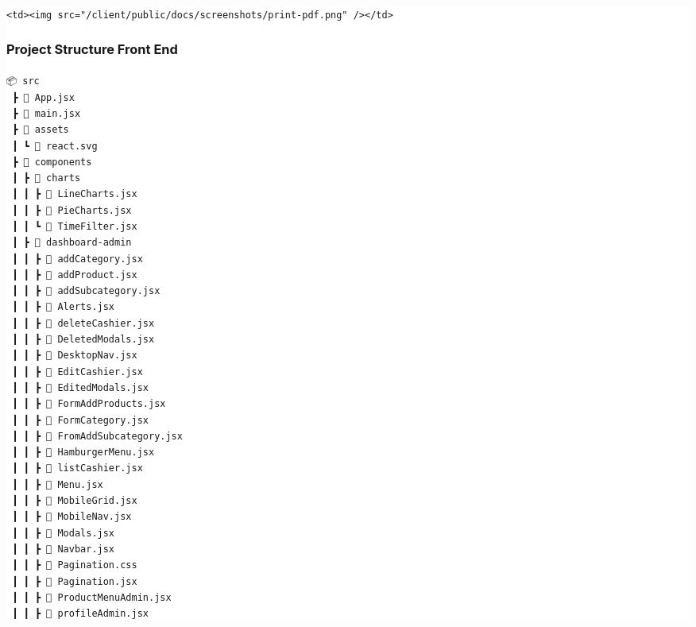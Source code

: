     <td><img src="/client/public/docs/screenshots/print-pdf.png" /></td>
  </tr>
  
  </tr>

</table>

### Project Structure Front End

```
📦 src
 ┣ 📜 App.jsx
 ┣ 📜 main.jsx
 ┣ 📂 assets
 ┃ ┗ 📜 react.svg
 ┣ 📂 components
 ┃ ┣ 📂 charts
 ┃ ┃ ┣ 📜 LineCharts.jsx
 ┃ ┃ ┣ 📜 PieCharts.jsx
 ┃ ┃ ┗ 📜 TimeFilter.jsx
 ┃ ┣ 📂 dashboard-admin
 ┃ ┃ ┣ 📜 addCategory.jsx
 ┃ ┃ ┣ 📜 addProduct.jsx
 ┃ ┃ ┣ 📜 addSubcategory.jsx
 ┃ ┃ ┣ 📜 Alerts.jsx
 ┃ ┃ ┣ 📜 deleteCashier.jsx
 ┃ ┃ ┣ 📜 DeletedModals.jsx
 ┃ ┃ ┣ 📜 DesktopNav.jsx
 ┃ ┃ ┣ 📜 EditCashier.jsx
 ┃ ┃ ┣ 📜 EditedModals.jsx
 ┃ ┃ ┣ 📜 FormAddProducts.jsx
 ┃ ┃ ┣ 📜 FormCategory.jsx
 ┃ ┃ ┣ 📜 FromAddSubcategory.jsx
 ┃ ┃ ┣ 📜 HamburgerMenu.jsx
 ┃ ┃ ┣ 📜 listCashier.jsx
 ┃ ┃ ┣ 📜 Menu.jsx
 ┃ ┃ ┣ 📜 MobileGrid.jsx
 ┃ ┃ ┣ 📜 MobileNav.jsx
 ┃ ┃ ┣ 📜 Modals.jsx
 ┃ ┃ ┣ 📜 Navbar.jsx
 ┃ ┃ ┣ 📜 Pagination.css
 ┃ ┃ ┣ 📜 Pagination.jsx
 ┃ ┃ ┣ 📜 ProductMenuAdmin.jsx
 ┃ ┃ ┣ 📜 profileAdmin.jsx
```